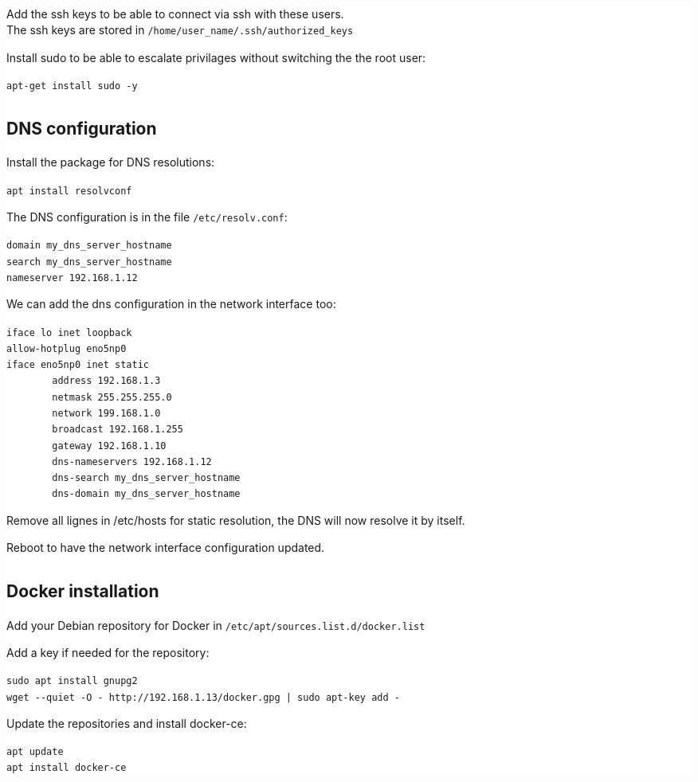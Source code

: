Add the ssh keys to be able to connect via ssh with these users.\
The ssh keys are stored in `/home/user_name/.ssh/authorized_keys`

Install sudo to be able to escalate privilages without switching the the root user:
```
apt-get install sudo -y
```

## DNS configuration

Install the package for DNS resolutions:
```
apt install resolvconf 
```

The DNS configuration is in the file `/etc/resolv.conf`:
```
domain my_dns_server_hostname
search my_dns_server_hostname
nameserver 192.168.1.12
```

We can add the dns configuration in the network interface too:

```
iface lo inet loopback
allow-hotplug eno5np0
iface eno5np0 inet static
        address 192.168.1.3
        netmask 255.255.255.0
        network 199.168.1.0
        broadcast 192.168.1.255
        gateway 192.168.1.10
        dns-nameservers 192.168.1.12
        dns-search my_dns_server_hostname
        dns-domain my_dns_server_hostname
```

Remove all lignes in /etc/hosts for static resolution, the DNS will now resolve it by itself.

Reboot to have the network interface configuration updated.

## Docker installation

Add your Debian repository for Docker in `/etc/apt/sources.list.d/docker.list`

Add a key if needed for the repository:
```
sudo apt install gnupg2
wget --quiet -O - http://192.168.1.13/docker.gpg | sudo apt-key add -
```

Update the repositories and install docker-ce:
```
apt update
apt install docker-ce
```
